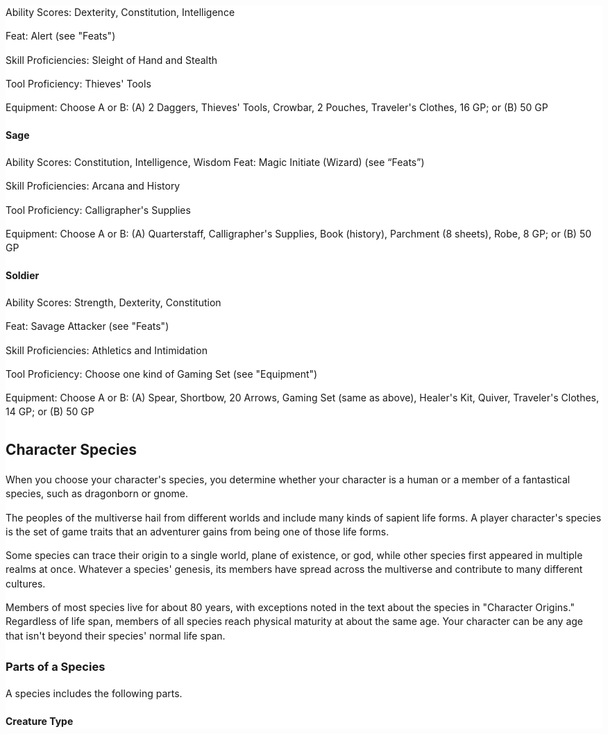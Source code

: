 Ability Scores: Dexterity, Constitution, Intelligence

Feat: Alert (see "Feats")

Skill Proficiencies: Sleight of Hand and Stealth

Tool Proficiency: Thieves' Tools

Equipment: Choose A or B: (A) 2 Daggers, Thieves' Tools, Crowbar, 2 Pouches, Traveler's Clothes, 16 GP; or (B) 50 GP

#### Sage

Ability Scores: Constitution, Intelligence, Wisdom
Feat: Magic Initiate (Wizard) (see “Feats”)

Skill Proficiencies: Arcana and History

Tool Proficiency: Calligrapher's Supplies

Equipment: Choose A or B: (A) Quarterstaff, Calligrapher's Supplies, Book (history), Parchment (8 sheets), Robe, 8 GP; or (B) 50 GP

#### Soldier

Ability Scores: Strength, Dexterity, Constitution

Feat: Savage Attacker (see "Feats")

Skill Proficiencies: Athletics and Intimidation

Tool Proficiency: Choose one kind of Gaming Set (see "Equipment")

Equipment: Choose A or B: (A) Spear, Shortbow, 20 Arrows, Gaming Set (same as above), Healer's Kit, Quiver, Traveler's Clothes, 14 GP; or (B) 50 GP

## Character Species

When you choose your character's species, you determine whether your character is a human or a member of a fantastical species, such as dragonborn or gnome.

The peoples of the multiverse hail from different worlds and include many kinds of sapient life forms. A player character's species is the set of game traits that an adventurer gains from being one of those life forms.

Some species can trace their origin to a single world, plane of existence, or god, while other species first appeared in multiple realms at once. Whatever a species' genesis, its members have spread across the multiverse and contribute to many different cultures.

Members of most species live for about 80 years, with exceptions noted in the text about the species in "Character Origins." Regardless of life span, members of all species reach physical maturity at about the same age. Your character can be any age that isn't beyond their species' normal life span.

### Parts of a Species

A species includes the following parts.

#### Creature Type
